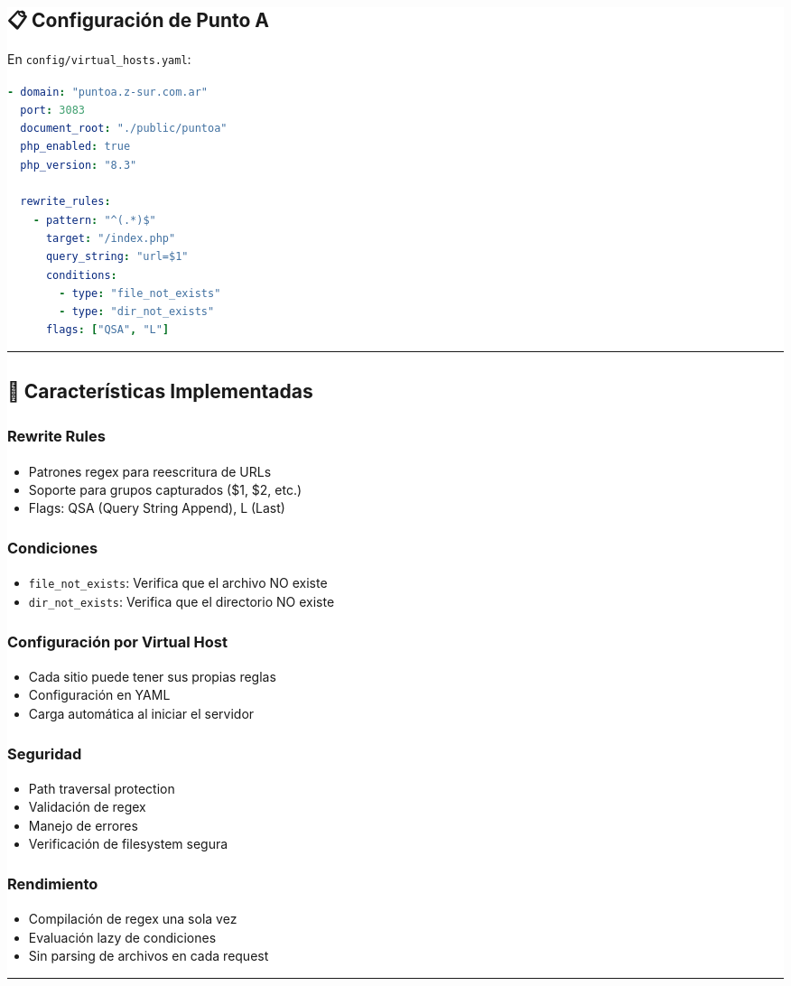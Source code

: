 
## 📋 Configuración de Punto A

En `config/virtual_hosts.yaml`:

```yaml
- domain: "puntoa.z-sur.com.ar"
  port: 3083
  document_root: "./public/puntoa"
  php_enabled: true
  php_version: "8.3"
  
  rewrite_rules:
    - pattern: "^(.*)$"
      target: "/index.php"
      query_string: "url=$1"
      conditions:
        - type: "file_not_exists"
        - type: "dir_not_exists"
      flags: ["QSA", "L"]
```

---

## 🎯 Características Implementadas

### Rewrite Rules
- Patrones regex para reescritura de URLs
- Soporte para grupos capturados ($1, $2, etc.)
- Flags: QSA (Query String Append), L (Last)

### Condiciones
- `file_not_exists`: Verifica que el archivo NO existe
- `dir_not_exists`: Verifica que el directorio NO existe

### Configuración por Virtual Host
- Cada sitio puede tener sus propias reglas
- Configuración en YAML
- Carga automática al iniciar el servidor

### Seguridad
- Path traversal protection
- Validación de regex
- Manejo de errores
- Verificación de filesystem segura

### Rendimiento
- Compilación de regex una sola vez
- Evaluación lazy de condiciones
- Sin parsing de archivos en cada request

---